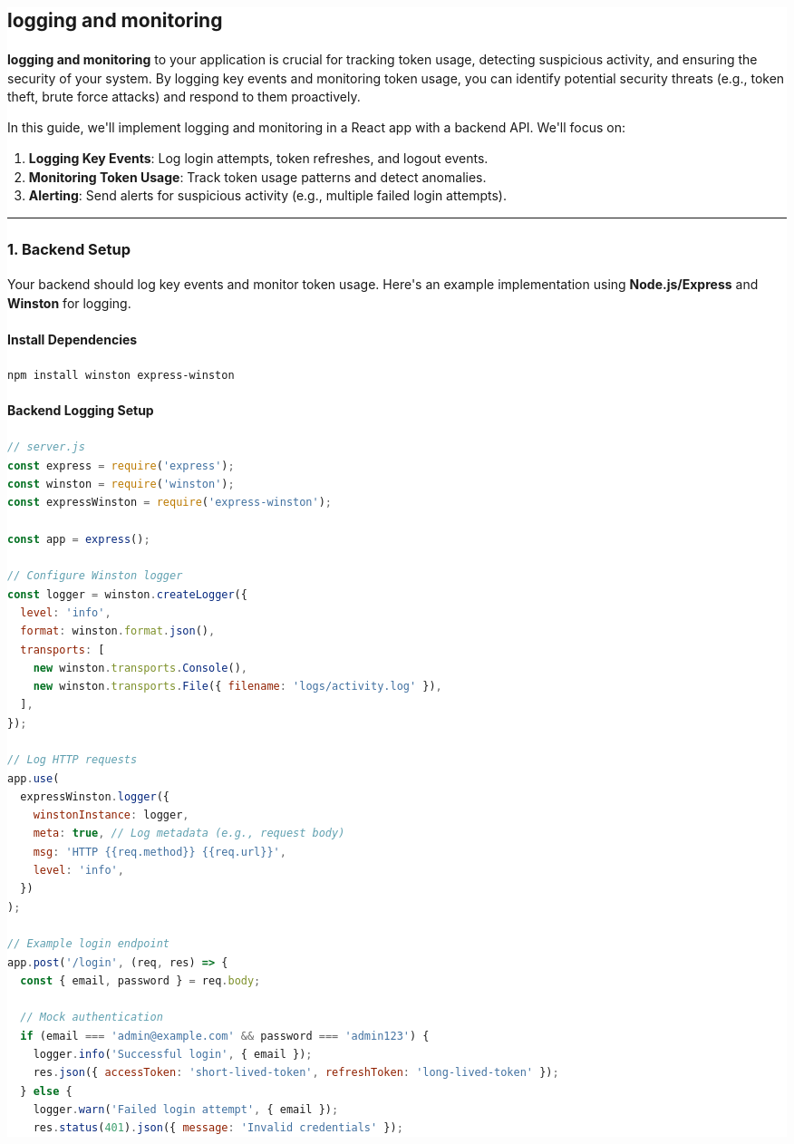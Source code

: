 ## **logging and monitoring** 

**logging and monitoring** to your application is crucial for tracking token usage, detecting suspicious activity, and ensuring the security of your system. By logging key events and monitoring token usage, you can identify potential security threats (e.g., token theft, brute force attacks) and respond to them proactively.

In this guide, we'll implement logging and monitoring in a React app with a backend API. We'll focus on:
1. **Logging Key Events**: Log login attempts, token refreshes, and logout events.
2. **Monitoring Token Usage**: Track token usage patterns and detect anomalies.
3. **Alerting**: Send alerts for suspicious activity (e.g., multiple failed login attempts).

---

### **1. Backend Setup**
Your backend should log key events and monitor token usage. Here's an example implementation using **Node.js/Express** and **Winston** for logging.

#### **Install Dependencies**
```bash
npm install winston express-winston
```

#### **Backend Logging Setup**
```javascript
// server.js
const express = require('express');
const winston = require('winston');
const expressWinston = require('express-winston');

const app = express();

// Configure Winston logger
const logger = winston.createLogger({
  level: 'info',
  format: winston.format.json(),
  transports: [
    new winston.transports.Console(),
    new winston.transports.File({ filename: 'logs/activity.log' }),
  ],
});

// Log HTTP requests
app.use(
  expressWinston.logger({
    winstonInstance: logger,
    meta: true, // Log metadata (e.g., request body)
    msg: 'HTTP {{req.method}} {{req.url}}',
    level: 'info',
  })
);

// Example login endpoint
app.post('/login', (req, res) => {
  const { email, password } = req.body;

  // Mock authentication
  if (email === 'admin@example.com' && password === 'admin123') {
    logger.info('Successful login', { email });
    res.json({ accessToken: 'short-lived-token', refreshToken: 'long-lived-token' });
  } else {
    logger.warn('Failed login attempt', { email });
    res.status(401).json({ message: 'Invalid credentials' });
```